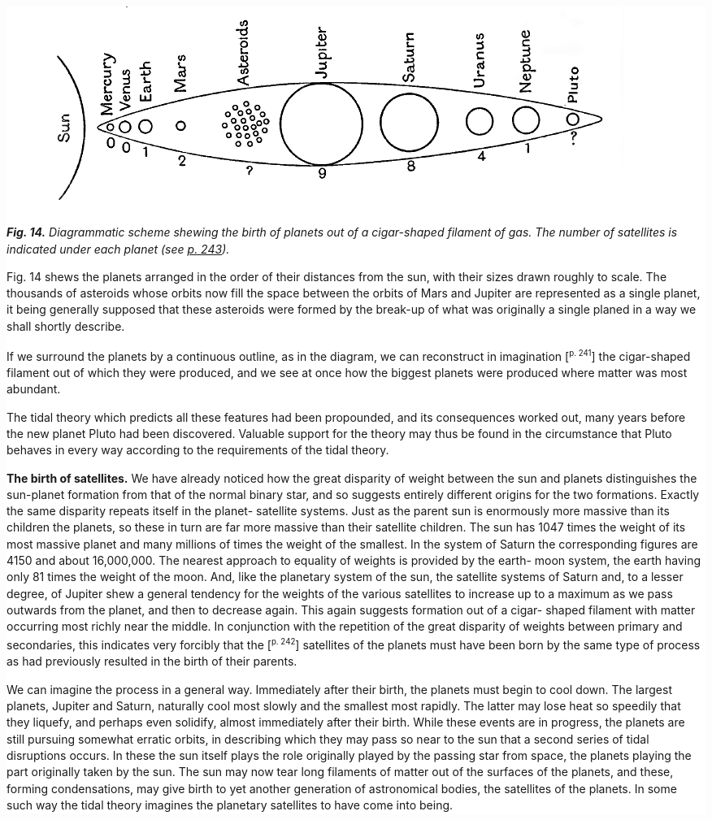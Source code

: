 <figure id="Universe_figure_14" class="image image_resized"><img src="/image/The_Universe_Around_Us_figure_14.png"></figure>
<em><b>Fig. 14.</b> Diagrammatic scheme shewing the birth of planets out of a cigar-shaped filament of gas. The number of satellites is indicated under each planet (see <a href="#p243">p. 243</a>).  </em>

Fig. 14 shews the planets arranged in the order of their distances from the sun, with their sizes drawn roughly to scale. The thousands of asteroids whose orbits now fill the space between the orbits of Mars and Jupiter are represented as a single planet, it being generally supposed that these asteroids were formed by the break-up of what was originally a single planed in a way we shall shortly describe. 

If we surround the planets by a continuous outline, as in the diagram, we can reconstruct in imagination <span id="p241">[<sup><small>p. 241</small></sup>]</span> the cigar-shaped filament out of which they were produced, and we see at once how the biggest planets were produced where matter was most abundant. 

The tidal theory which predicts all these features had been propounded, and its consequences worked out, many years before the new planet Pluto had been discovered. Valuable support for the theory may thus be found in the circumstance that Pluto behaves in every way according to the requirements of the tidal theory. 

**The birth of satellites.** We have already noticed how the great disparity of weight between the sun and planets distinguishes the sun-planet formation from that of the normal binary star, and so suggests entirely different origins for the two formations. Exactly the same disparity repeats itself in the planet- satellite systems. Just as the parent sun is enormously more massive than its children the planets, so these in turn are far more massive than their satellite children. The sun has 1047 times the weight of its most massive planet and many millions of times the weight of the smallest. In the system of Saturn the corresponding figures are 4150 and about 16,000,000. The nearest approach to equality of weights is provided by the earth- moon system, the earth having only 81 times the weight of the moon. And, like the planetary system of the sun, the satellite systems of Saturn and, to a lesser degree, of Jupiter shew a general tendency for the weights of the various satellites to increase up to a maximum as we pass outwards from the planet, and then to decrease again. This again suggests formation out of a cigar- shaped filament with matter occurring most richly near the middle. In conjunction with the repetition of the great disparity of weights between primary and secondaries, this indicates very forcibly that the <span id="p242">[<sup><small>p. 242</small></sup>]</span> satellites of the planets must have been born by the same type of process as had previously resulted in the birth of their parents. 

We can imagine the process in a general way. Immediately after their birth, the planets must begin to cool down. The largest planets, Jupiter and Saturn, naturally cool most slowly and the smallest most rapidly. The latter may lose heat so speedily that they liquefy, and perhaps even solidify, almost immediately after their birth. While these events are in progress, the planets are still pursuing somewhat erratic orbits, in describing which they may pass so near to the sun that a second series of tidal disruptions occurs. In these the sun itself plays the role originally played by the passing star from space, the planets playing the part originally taken by the sun. The sun may now tear long filaments of matter out of the surfaces of the planets, and these, forming condensations, may give birth to yet another generation of astronomical bodies, the satellites of the planets. In some such way the tidal theory imagines the planetary satellites to have come into being. 


[^1]: This is near enough, but not absolutely accurate. Exact mathematical analysis shews that the weight of the minimum condensation _M_ is given by 
[^2]: The following estimates have already been mentioned: 
[^3]: Although the details are unimportant, the actual course of events would be that the earth would begin to describe an elliptic instead of a circular orbit about the sun, the earth's average distance being greater than now. 